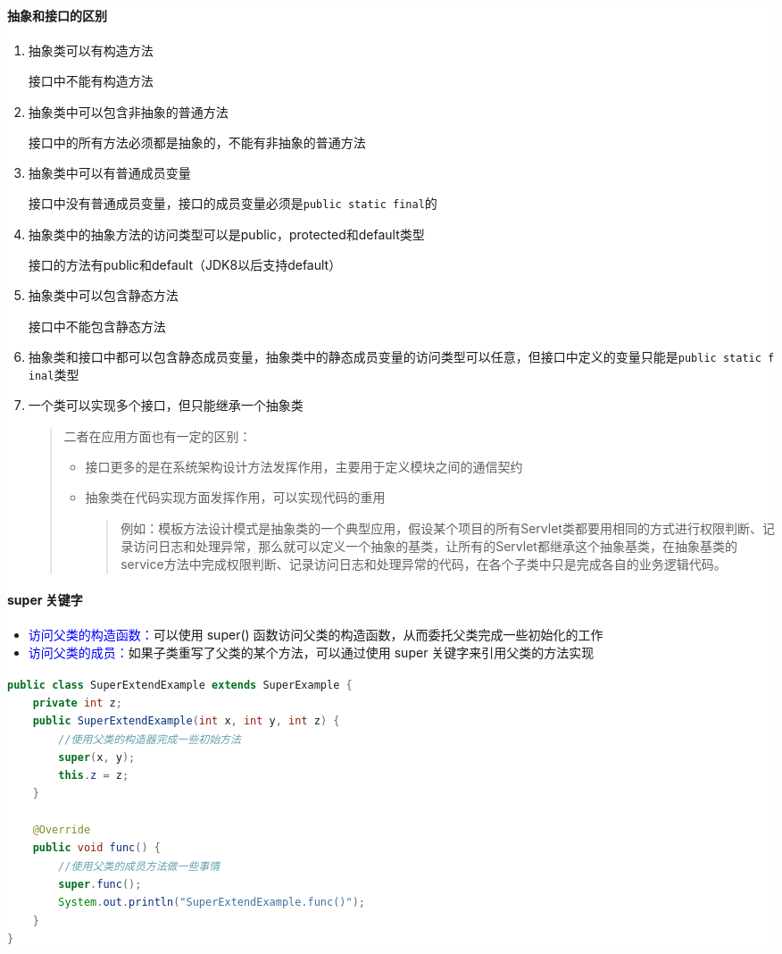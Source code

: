 

#### 抽象和接口的区别

1. 抽象类可以有构造方法

   接口中不能有构造方法  

2. 抽象类中可以包含非抽象的普通方法

   接口中的所有方法必须都是抽象的，不能有非抽象的普通方法

3. 抽象类中可以有普通成员变量

   接口中没有普通成员变量，接口的成员变量必须是`public static final`的

4. 抽象类中的抽象方法的访问类型可以是public，protected和default类型

   接口的方法有public和default（JDK8以后支持default）

5. 抽象类中可以包含静态方法

   接口中不能包含静态方法

6. 抽象类和接口中都可以包含静态成员变量，抽象类中的静态成员变量的访问类型可以任意，但接口中定义的变量只能是`public static final`类型

7. 一个类可以实现多个接口，但只能继承一个抽象类

   >  二者在应用方面也有一定的区别：
   >
   > - 接口更多的是在系统架构设计方法发挥作用，主要用于定义模块之间的通信契约
   >
   > - 抽象类在代码实现方面发挥作用，可以实现代码的重用
   >
   >   > 例如：模板方法设计模式是抽象类的一个典型应用，假设某个项目的所有Servlet类都要用相同的方式进行权限判断、记录访问日志和处理异常，那么就可以定义一个抽象的基类，让所有的Servlet都继承这个抽象基类，在抽象基类的service方法中完成权限判断、记录访问日志和处理异常的代码，在各个子类中只是完成各自的业务逻辑代码。

#### super 关键字

- <font color=blue>访问父类的构造函数：</font>可以使用 super() 函数访问父类的构造函数，从而委托父类完成一些初始化的工作
- <font color=blue>访问父类的成员：</font>如果子类重写了父类的某个方法，可以通过使用 super 关键字来引用父类的方法实现

```java
public class SuperExtendExample extends SuperExample {
    private int z;
    public SuperExtendExample(int x, int y, int z) {
        //使用父类的构造器完成一些初始方法
        super(x, y);
        this.z = z;
    }

    @Override
    public void func() {
        //使用父类的成员方法做一些事情
        super.func();
        System.out.println("SuperExtendExample.func()");
    }
}
```

